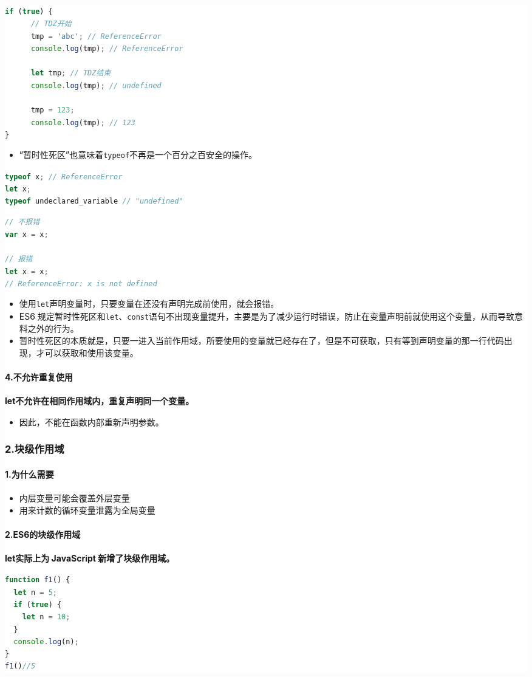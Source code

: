 ```js
if (true) {
      // TDZ开始
      tmp = 'abc'; // ReferenceError
      console.log(tmp); // ReferenceError

      let tmp; // TDZ结束
      console.log(tmp); // undefined

      tmp = 123;
      console.log(tmp); // 123
}
```

- “暂时性死区”也意味着`typeof`不再是一个百分之百安全的操作。

```js
typeof x; // ReferenceError
let x;
typeof undeclared_variable // "undefined"
```

```js
// 不报错
var x = x;

// 报错
let x = x;
// ReferenceError: x is not defined
```

- 使用`let`声明变量时，只要变量在还没有声明完成前使用，就会报错。
- ES6 规定暂时性死区和`let`、`const`语句不出现变量提升，主要是为了减少运行时错误，防止在变量声明前就使用这个变量，从而导致意料之外的行为。
- 暂时性死区的本质就是，只要一进入当前作用域，所要使用的变量就已经存在了，但是不可获取，只有等到声明变量的那一行代码出现，才可以获取和使用该变量。

#### 4.不允许重复使用

**let不允许在相同作用域内，重复声明同一个变量。**

- 因此，不能在函数内部重新声明参数。

### 2.块级作用域

#### 1.为什么需要

- 内层变量可能会覆盖外层变量
- 用来计数的循环变量泄露为全局变量

#### 2.ES6的块级作用域

**let实际上为 JavaScript 新增了块级作用域。**

```js
function f1() {
  let n = 5;
  if (true) {
    let n = 10;
  }
  console.log(n); 
}
f1()//5
```
